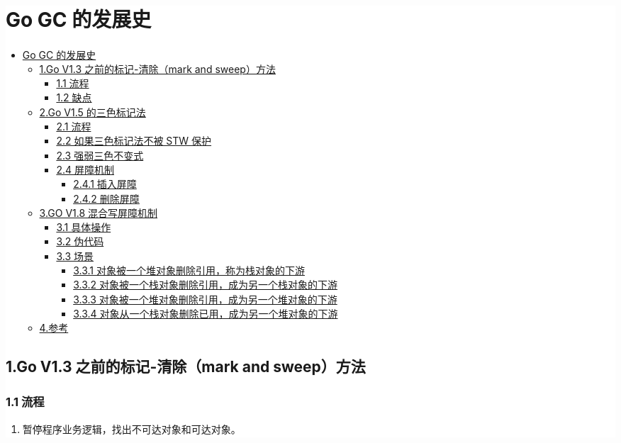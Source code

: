 # Go GC 的发展史

- [Go GC 的发展史](#go-gc-的发展史)
  - [1.Go V1.3 之前的标记-清除（mark and sweep）方法](#1go-v13-之前的标记-清除mark-and-sweep方法)
    - [1.1 流程](#11-流程)
    - [1.2 缺点](#12-缺点)
  - [2.Go V1.5 的三色标记法](#2go-v15-的三色标记法)
    - [2.1 流程](#21-流程)
    - [2.2 如果三色标记法不被 STW 保护](#22-如果三色标记法不被-stw-保护)
    - [2.3 强弱三色不变式](#23-强弱三色不变式)
    - [2.4 屏障机制](#24-屏障机制)
      - [2.4.1 插入屏障](#241-插入屏障)
      - [2.4.2 删除屏障](#242-删除屏障)
  - [3.GO V1.8 混合写屏障机制](#3go-v18-混合写屏障机制)
    - [3.1 具体操作](#31-具体操作)
    - [3.2 伪代码](#32-伪代码)
    - [3.3 场景](#33-场景)
      - [3.3.1 对象被一个堆对象删除引用，称为栈对象的下游](#331-对象被一个堆对象删除引用称为栈对象的下游)
      - [3.3.2 对象被一个栈对象删除引用，成为另一个栈对象的下游](#332-对象被一个栈对象删除引用成为另一个栈对象的下游)
      - [3.3.3 对象被一个堆对象删除引用，成为另一个堆对象的下游](#333-对象被一个堆对象删除引用成为另一个堆对象的下游)
      - [3.3.4 对象从一个栈对象删除已用，成为另一个堆对象的下游](#334-对象从一个栈对象删除已用成为另一个堆对象的下游)
  - [4.参考](#4参考)

## 1.Go V1.3 之前的标记-清除（mark and sweep）方法

### 1.1 流程

1. 暂停程序业务逻辑，找出不可达对象和可达对象。
